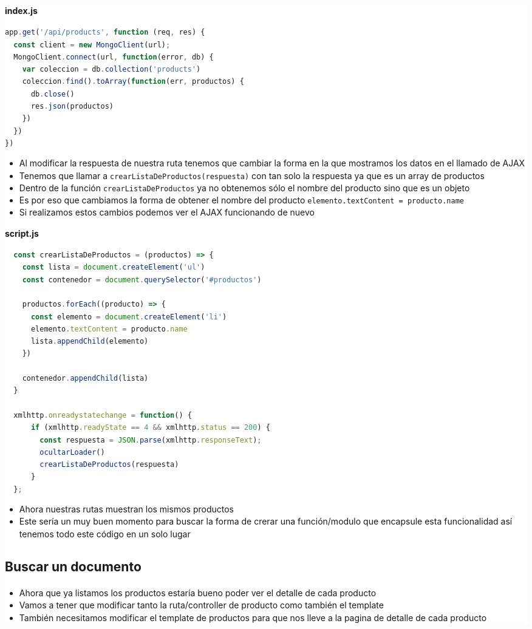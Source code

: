 **index.js**
```js
app.get('/api/products', function (req, res) {
  const client = new MongoClient(url);
  MongoClient.connect(url, function(error, db) {
    var coleccion = db.collection('products')
    coleccion.find().toArray(function(err, productos) {
      db.close()
      res.json(productos)
    })
  })
})
```

* Al modificar la respuesta de nuestra ruta tenemos que cambiar la forma en la que mostramos los datos en el llamado de AJAX
* Tenemos que llamar a `crearListaDeProductos(respuesta)` con tan solo la respuesta ya que es un array de productos
* Dentro de la función `crearListaDeProductos` ya no obtenemos sólo el nombre del producto sino que es un objeto
* Es por eso que cambiamos la forma de obtener el nombre del producto `elemento.textContent = producto.name`
* Si realizamos estos cambios podemos ver el AJAX funcionando de nuevo

**script.js**
```js
  const crearListaDeProductos = (productos) => {
    const lista = document.createElement('ul')
    const contenedor = document.querySelector('#productos')
    
    productos.forEach((producto) => {
      const elemento = document.createElement('li')
      elemento.textContent = producto.name
      lista.appendChild(elemento)
    })
 
    contenedor.appendChild(lista)
  }

  xmlhttp.onreadystatechange = function() {
      if (xmlhttp.readyState == 4 && xmlhttp.status == 200) {
        const respuesta = JSON.parse(xmlhttp.responseText);
        ocultarLoader()
        crearListaDeProductos(respuesta)
      }
  };
```

* Ahora nuestras rutas muestran los mismos productos
* Este sería un muy buen momento para buscar la forma de crerar una función/modulo que encapsule esta funcionalidad así tenemos todo este código en un solo lugar

## Buscar un documento
* Ahora que ya listamos los productos estaría bueno poder ver el detalle de cada producto
* Vamos a tener que modificar tanto la ruta/controller de producto como también el template
* También necesitamos modificar el template de productos para que nos lleve a la pagina de detalle de cada producto
